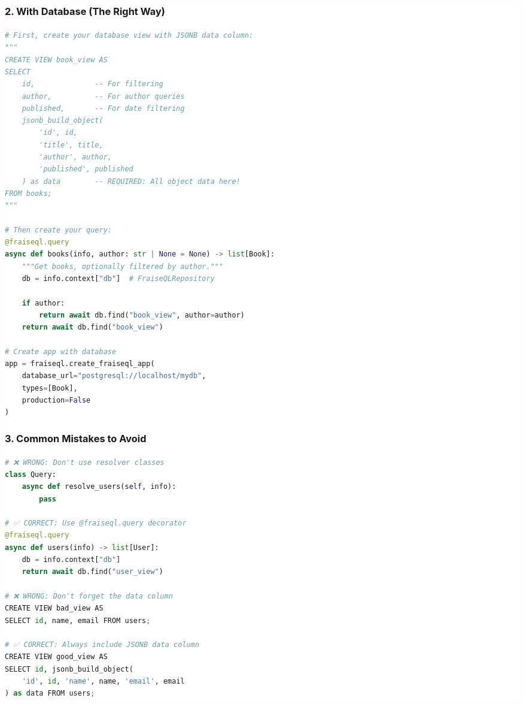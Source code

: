 ### 2. With Database (The Right Way)

```python
# First, create your database view with JSONB data column:
"""
CREATE VIEW book_view AS
SELECT 
    id,              -- For filtering
    author,          -- For author queries
    published,       -- For date filtering
    jsonb_build_object(
        'id', id,
        'title', title,
        'author', author,
        'published', published
    ) as data        -- REQUIRED: All object data here!
FROM books;
"""

# Then create your query:
@fraiseql.query
async def books(info, author: str | None = None) -> list[Book]:
    """Get books, optionally filtered by author."""
    db = info.context["db"]  # FraiseQLRepository
    
    if author:
        return await db.find("book_view", author=author)
    return await db.find("book_view")

# Create app with database
app = fraiseql.create_fraiseql_app(
    database_url="postgresql://localhost/mydb",
    types=[Book],
    production=False
)
```

### 3. Common Mistakes to Avoid

```python
# ❌ WRONG: Don't use resolver classes
class Query:
    async def resolve_users(self, info):
        pass

# ✅ CORRECT: Use @fraiseql.query decorator
@fraiseql.query
async def users(info) -> list[User]:
    db = info.context["db"]
    return await db.find("user_view")

# ❌ WRONG: Don't forget the data column
CREATE VIEW bad_view AS
SELECT id, name, email FROM users;

# ✅ CORRECT: Always include JSONB data column
CREATE VIEW good_view AS
SELECT id, jsonb_build_object(
    'id', id, 'name', name, 'email', email
) as data FROM users;
```
